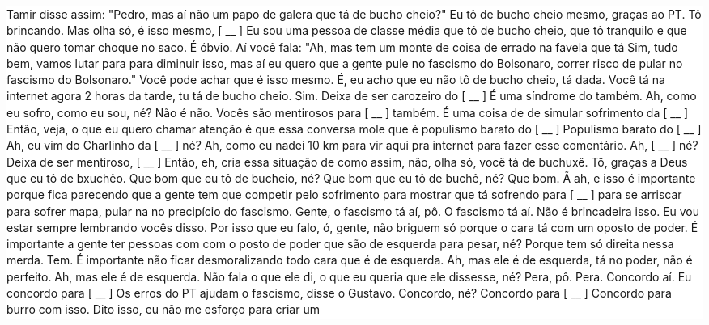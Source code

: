Tamir disse assim: "Pedro, mas aí não um
papo de galera que tá de bucho cheio?"
Eu tô de bucho cheio mesmo, graças ao
PT. Tô brincando. Mas olha só, é isso
mesmo, [ __ ] Eu sou uma pessoa de
classe média que tô de bucho cheio, que
tô tranquilo e que não quero tomar
choque no saco. É óbvio. Aí você fala:
"Ah, mas tem um monte de coisa de errado
na favela que tá Sim, tudo bem, vamos
lutar para para diminuir isso, mas aí eu
quero que a gente pule no fascismo do
Bolsonaro, correr risco de pular no
fascismo do
Bolsonaro." Você pode achar que é isso
mesmo. É, eu acho que eu não tô de bucho
cheio, tá dada. Você tá na internet
agora 2 horas da tarde, tu tá de bucho
cheio. Sim. Deixa de ser carozeiro do
[ __ ] É uma síndrome do também. Ah,
como eu sofro, como eu sou, né? Não é
não. Vocês são mentirosos para [ __ ]
também. É uma coisa de de simular
sofrimento da [ __ ] Então, veja, o que
eu quero chamar atenção é que essa
conversa mole que é populismo barato do
[ __ ] Populismo barato do [ __ ]
Ah, eu vim do Charlinho da [ __ ] né?
Ah, como eu nadei 10 km para vir aqui
pra internet para fazer esse comentário.
Ah, [ __ ] né? Deixa de ser mentiroso,
[ __ ] Então, eh, cria essa situação de
como assim, não, olha só, você tá de
buchuxê. Tô, graças a Deus que eu tô de
bxuchêo. Que bom que eu tô de bucheio,
né? Que bom que eu tô de buchê, né? Que
bom. Ã ah, e isso é importante porque
fica parecendo que a gente tem que
competir pelo sofrimento para mostrar
que tá sofrendo para [ __ ] para se
arriscar para sofrer mapa, pular na no
precipício do fascismo. Gente, o
fascismo tá aí, pô. O fascismo tá aí.
Não é brincadeira isso. Eu vou estar
sempre lembrando vocês disso. Por isso
que eu falo, ó, gente, não
briguem só porque o cara tá com um
oposto de poder. É importante a gente
ter pessoas com com o posto de poder que
são de esquerda para pesar, né? Porque
tem só direita nessa merda. Tem. É
importante não ficar desmoralizando todo
cara que é de esquerda. Ah, mas ele é de
esquerda, tá no poder, não é perfeito.
Ah, mas ele é de esquerda. Não fala o
que ele di, o que eu queria que ele
dissesse, né? Pera, pô.
Pera. Concordo aí. Eu concordo para
[ __ ] Os erros do PT ajudam o
fascismo, disse o Gustavo. Concordo, né?
Concordo para [ __ ] Concordo para
burro com
isso. Dito
isso, eu não me esforço para criar um